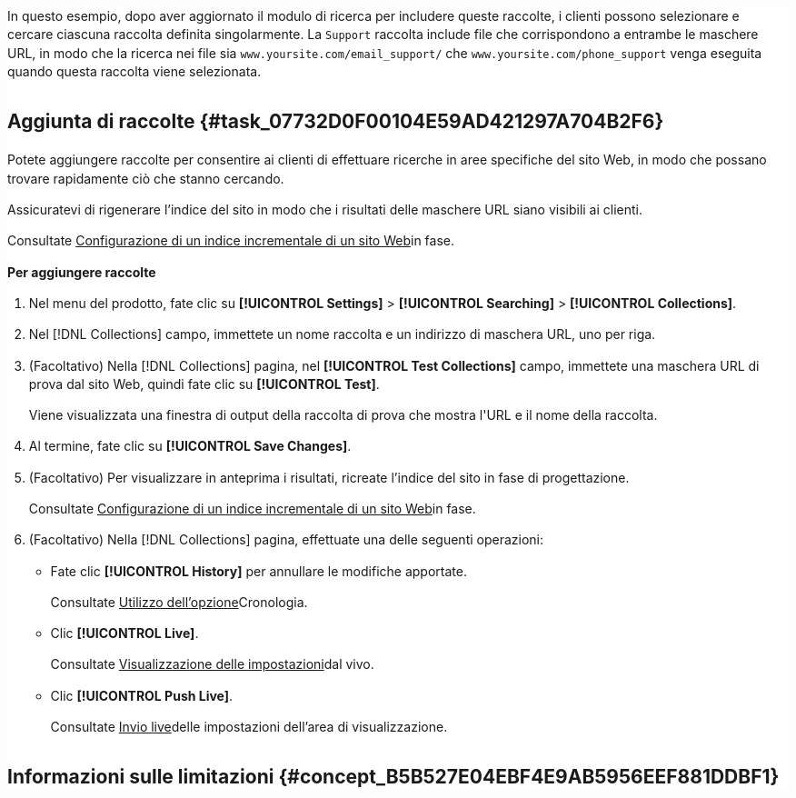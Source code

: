 In questo esempio, dopo aver aggiornato il modulo di ricerca per includere queste raccolte, i clienti possono selezionare e cercare ciascuna raccolta definita singolarmente. La `Support` raccolta include file che corrispondono a entrambe le maschere URL, in modo che la ricerca nei file sia `www.yoursite.com/email_support/` che `www.yoursite.com/phone_support` venga eseguita quando questa raccolta viene selezionata.

## Aggiunta di raccolte {#task_07732D0F00104E59AD421297A704B2F6}

Potete aggiungere raccolte per consentire ai clienti di effettuare ricerche in aree specifiche del sito Web, in modo che possano trovare rapidamente ciò che stanno cercando.



Assicuratevi di rigenerare l’indice del sito in modo che i risultati delle maschere URL siano visibili ai clienti.

Consultate [Configurazione di un indice incrementale di un sito Web](../c-about-index-menu/c-about-incremental-index.md#task_46A367B0786C4C90BFFA5D3F95FD86C0)in fase.

**Per aggiungere raccolte**

1. Nel menu del prodotto, fate clic su **[!UICONTROL Settings]** > **[!UICONTROL Searching]** > **[!UICONTROL Collections]**.
1. Nel [!DNL Collections] campo, immettete un nome raccolta e un indirizzo di maschera URL, uno per riga.
1. (Facoltativo) Nella [!DNL Collections] pagina, nel **[!UICONTROL Test Collections]** campo, immettete una maschera URL di prova dal sito Web, quindi fate clic su **[!UICONTROL Test]**.

   Viene visualizzata una finestra di output della raccolta di prova che mostra l&#39;URL e il nome della raccolta.
1. Al termine, fate clic su **[!UICONTROL Save Changes]**.
1. (Facoltativo) Per visualizzare in anteprima i risultati, ricreate l’indice del sito in fase di progettazione.

   Consultate [Configurazione di un indice incrementale di un sito Web](../c-about-index-menu/c-about-incremental-index.md#task_46A367B0786C4C90BFFA5D3F95FD86C0)in fase.
1. (Facoltativo) Nella [!DNL Collections] pagina, effettuate una delle seguenti operazioni:

   * Fate clic **[!UICONTROL History]** per annullare le modifiche apportate.

      Consultate [Utilizzo dell’opzione](../t-using-the-history-option.md#task_70DD3F87A67242BBBD2CB27156F43002)Cronologia.

   * Clic **[!UICONTROL Live]**.

      Consultate [Visualizzazione delle impostazioni](../c-about-staging.md#task_401A0EBDB5DB4D4CA933CBA7BECDC10F)dal vivo.

   * Clic **[!UICONTROL Push Live]**.

      Consultate [Invio live](../c-about-staging.md#task_44306783B4C0408AAA58B471DAF2D9A4)delle impostazioni dell’area di visualizzazione.

## Informazioni sulle limitazioni {#concept_B5B527E04EBF4E9AB5956EEF881DDBF1}
